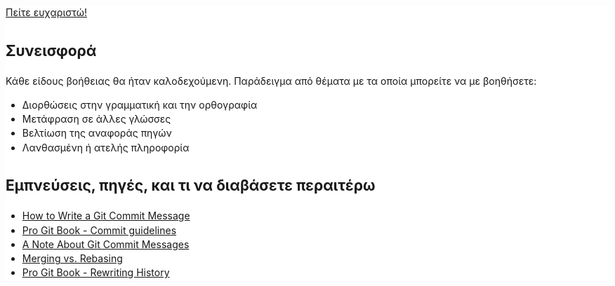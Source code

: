 [Πείτε ευχαριστώ!](https://saythanks.io/to/RomuloOliveira)

## Συνεισφορά

Κάθε είδους βοήθειας θα ήταν καλοδεχούμενη. Παράδειγμα από θέματα με τα οποία μπορείτε να με βοηθήσετε:

- Διορθώσεις στην γραμματική και την ορθογραφία
- Μετάφραση σε άλλες γλώσσες
- Βελτίωση της αναφοράς πηγών
- Λανθασμένη ή ατελής πληροφορία

## Εμπνεύσεις, πηγές, και τι να διαβάσετε περαιτέρω

- [How to Write a Git Commit Message](https://chris.beams.io/posts/git-commit/)
- [Pro Git Book - Commit guidelines](https://git-scm.com/book/en/v2/Distributed-Git-Contributing-to-a-Project#_commit_guidelines)
- [A Note About Git Commit Messages](https://tbaggery.com/2008/04/19/a-note-about-git-commit-messages.html)
- [Merging vs. Rebasing](https://www.atlassian.com/git/tutorials/merging-vs-rebasing)
- [Pro Git Book - Rewriting History](https://git-scm.com/book/en/v2/Git-Tools-Rewriting-History)
